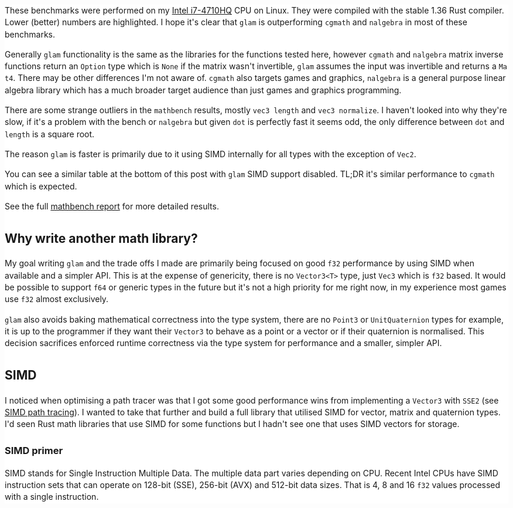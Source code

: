 These benchmarks were performed on my [Intel i7-4710HQ] CPU on Linux. They were
compiled with the stable 1.36 Rust compiler. Lower (better) numbers are
highlighted. I hope it's clear that `glam` is outperforming `cgmath` and
`nalgebra` in most of these benchmarks.

Generally `glam` functionality is the same as the libraries for the functions
tested here, however `cgmath` and `nalgebra` matrix inverse functions return an
`Option` type which is `None` if the matrix wasn't invertible, `glam` assumes
the input was invertible and returns a `Mat4`. There may be other differences
I'm not aware of. `cgmath` also targets games and graphics, `nalgebra` is a
general purpose linear algebra library which has a much broader target audience
than just games and graphics programming.

There are some strange outliers in the `mathbench` results, mostly `vec3 length`
and `vec3 normalize`. I haven't looked into why they're slow, if it's a problem
with the bench or `nalgebra` but given `dot` is perfectly fast it seems odd, the
only difference between `dot` and `length` is a square root.

The reason `glam` is faster is primarily due to it using SIMD internally for all
types with the exception of `Vec2`.

You can see a similar table at the bottom of this post with `glam` SIMD
support disabled. TL;DR it's similar performance to `cgmath` which is expected.

See the full [mathbench report] for more detailed results.

## Why write another math library?

My goal writing `glam` and the trade offs I made are primarily being focused on
good `f32` performance by using SIMD when available and a simpler API. This is
at the expense of genericity, there is no `Vector3<T>` type, just `Vec3` which
is `f32` based. It would be possible to support `f64` or generic types in the
future but it's not a high priority for me right now, in my experience most
games use `f32` almost exclusively.

`glam` also avoids baking mathematical correctness into the type system, there
are no `Point3` or `UnitQuaternion` types for example, it is up to the
programmer if they want their `Vector3` to behave as a point or a vector or if
their quaternion is normalised. This decision sacrifices enforced runtime
correctness via the type system for performance and a smaller, simpler API.

## SIMD

I noticed when optimising a path tracer was that I got some good performance
wins from implementing a `Vector3` with `SSE2` (see [SIMD path tracing]). I
wanted to take that further and build a full library that utilised SIMD for
vector, matrix and quaternion types. I'd seen Rust math libraries that use SIMD
for some functions but I hadn't see one that uses SIMD vectors for storage.

### SIMD primer

SIMD stands for Single Instruction Multiple Data. The multiple data part varies
depending on CPU. Recent Intel CPUs have SIMD instruction sets that can operate
on 128-bit (SSE), 256-bit (AVX) and 512-bit data sizes. That is 4, 8 and 16
`f32` values processed with a single instruction.


[`glam`]: https://docs.rs/crate/glam
[`mathbench`]: https://github.com/bitshifter/mathbench-rs
[`cgmath`]: https://docs.rs/crate/cgmath
[`nalgebra`]: https://www.nalgebra.org
[Intel i7-4710HQ]: https://ark.intel.com/content/www/us/en/ark/products/78930/intel-core-i7-4710hq-processor-6m-cache-up-to-3-50-ghz.html
[mathbench report]: https://bitshifter.github.io/mathbench/criterion/report/index.html
[SIMD path tracing]: https://bitshifter.github.io/2018/06/04/simd-path-tracing/#converting-vec3-to-sse2
[Scalar vs SIMD]: http://ftp.cvut.cz/kernel/people/geoff/cell/ps3-linux-docs/CellProgrammingTutorial/CellProgrammingTutorial.files/image008.jpg
[SIMD at Insomniac Games]: https://deplinenoise.files.wordpress.com/2015/03/gdc2015_afredriksson_simd.pdf
[Rust API Guidelines]: https://rust-lang-nursery.github.io/api-guidelines/predictability.html#c-method
[`tarpaulin`]: https://github.com/xd009642/tarpaulin
[`travis-ci`]: https://travis-ci.org/bitshifter/glam-rs
[`coveralls.io`]: https://coveralls.io/github/bitshifter/glam-rs
[`criterion`]: https://bheisler.github.io/criterion.rs/book/index.html
[`bench`]: https://doc.rust-lang.org/test/struct.Bencher.html
[reports]: https://bitshifter.github.io/mathbench/criterion/mat4%20mul%20mat4/report/index.html
[violin plot]: https://bitshifter.github.io/mathbench/criterion/mat4%20mul%20mat4/report/violin.svg
[`cargo-asm`]: https://github.com/gnzlbg/cargo-asm
[`packed_simd`]: https://rust-lang-nursery.github.io/packed_simd/packed_simd/
[How to write a maths library in 2016]: http://www.codersnotes.com/notes/maths-lib-2016/
[Aras Pranckevičius's pathtracer blog series]: https://aras-p.info/blog/2018/04/10/Daily-Pathtracer-Part-7-Initial-SIMD/
[Realtime Math]: https://github.com/nfrechette/rtm
[DirectXMath]: https://docs.microsoft.com/en-us/windows/desktop/dxmath/directxmath-portal
[DirectX Tool Kit SimpleMath]: https://github.com/Microsoft/DirectXTK/wiki/SimpleMath
[GLM]: https://glm.g-truc.net/
[crates.io]: https://crates.io